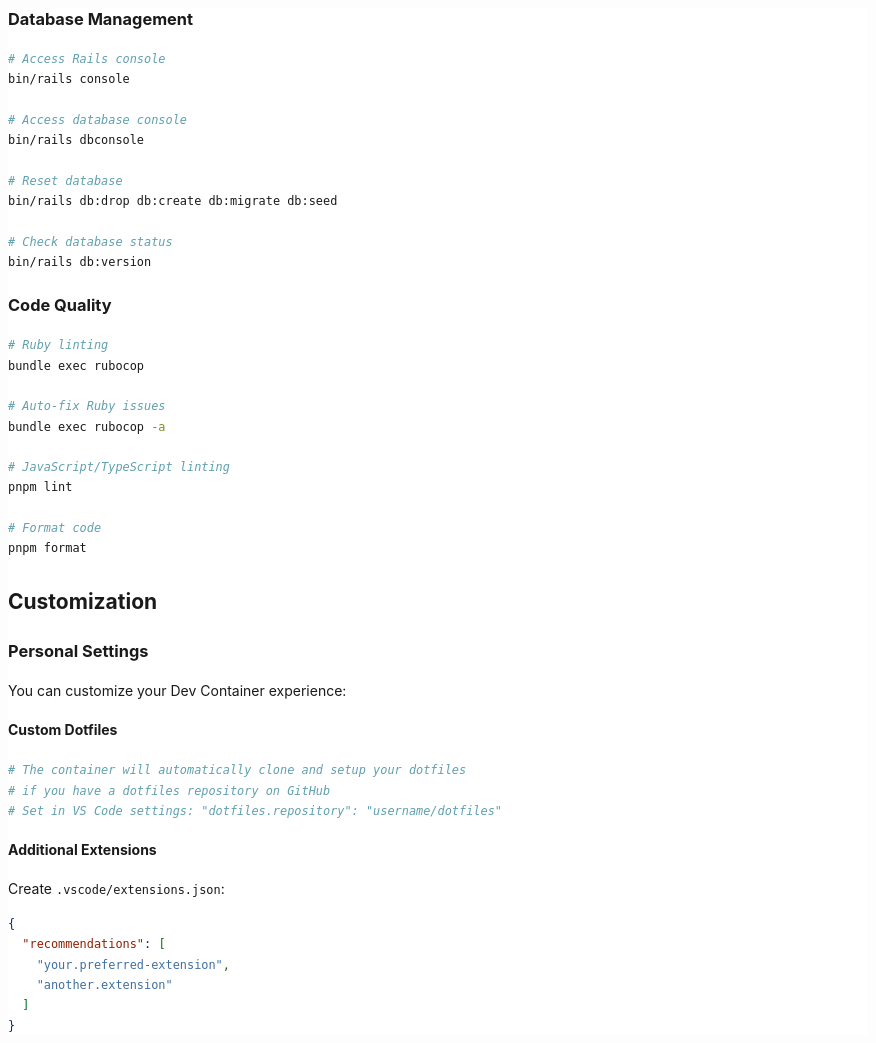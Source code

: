 ### Database Management

```bash
# Access Rails console
bin/rails console

# Access database console
bin/rails dbconsole

# Reset database
bin/rails db:drop db:create db:migrate db:seed

# Check database status
bin/rails db:version
```

### Code Quality

```bash
# Ruby linting
bundle exec rubocop

# Auto-fix Ruby issues
bundle exec rubocop -a

# JavaScript/TypeScript linting
pnpm lint

# Format code
pnpm format
```

## Customization

### Personal Settings

You can customize your Dev Container experience:

#### Custom Dotfiles
```bash
# The container will automatically clone and setup your dotfiles
# if you have a dotfiles repository on GitHub
# Set in VS Code settings: "dotfiles.repository": "username/dotfiles"
```

#### Additional Extensions
Create `.vscode/extensions.json`:
```json
{
  "recommendations": [
    "your.preferred-extension",
    "another.extension"
  ]
}
```
